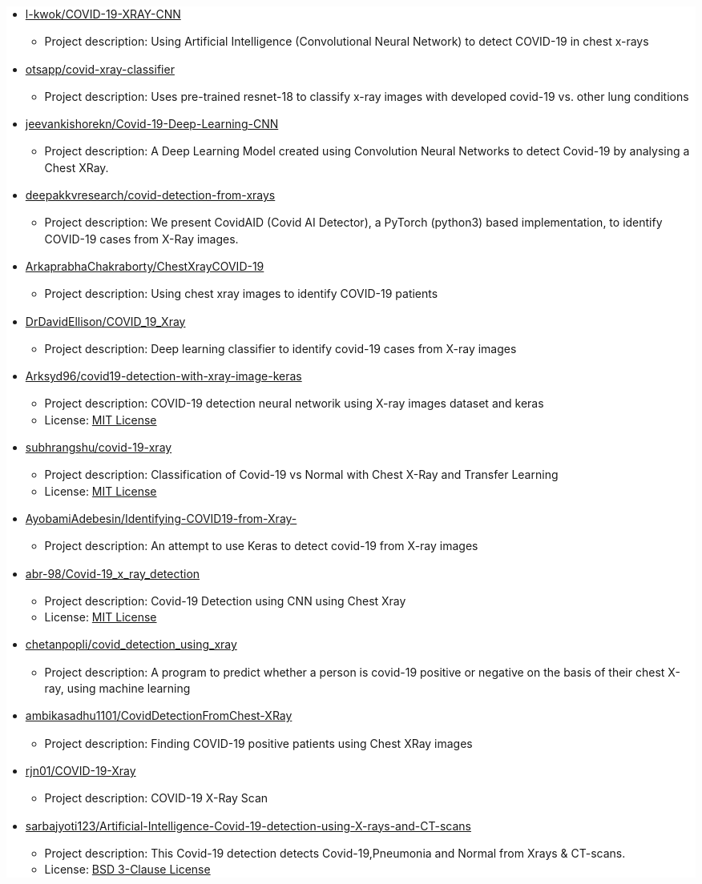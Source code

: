 - [l-kwok/COVID-19-XRAY-CNN](https://github.com/l-kwok/COVID-19-XRAY-CNN)
  - Project description: Using Artificial Intelligence (Convolutional Neural Network) to detect COVID-19 in chest x-rays

- [otsapp/covid-xray-classifier](https://github.com/otsapp/covid-xray-classifier)
  - Project description: Uses pre-trained resnet-18 to classify x-ray images with developed covid-19 vs. other lung conditions

- [jeevankishorekn/Covid-19-Deep-Learning-CNN](https://github.com/jeevankishorekn/Covid-19-Deep-Learning-CNN)
  - Project description: A Deep Learning Model created using Convolution Neural Networks to detect Covid-19 by analysing a Chest XRay.

- [deepakkvresearch/covid-detection-from-xrays](https://github.com/deepakkvresearch/covid-detection-from-xrays)
  - Project description: We present CovidAID (Covid AI Detector), a PyTorch (python3) based implementation, to identify COVID-19 cases from X-Ray images. 

- [ArkaprabhaChakraborty/ChestXrayCOVID-19](https://github.com/ArkaprabhaChakraborty/ChestXrayCOVID-19)
  - Project description: Using chest xray images to identify COVID-19 patients

- [DrDavidEllison/COVID_19_Xray](https://github.com/DrDavidEllison/COVID_19_Xray)
  - Project description: Deep learning classifier to identify covid-19 cases from X-ray images

- [Arksyd96/covid19-detection-with-xray-image-keras](https://github.com/Arksyd96/covid19-detection-with-xray-image-keras)
  - Project description: COVID-19 detection neural networik using X-ray images dataset and keras
  - License: [MIT License](https://github.com/Arksyd96/covid19-detection-with-xray-image-keras/blob/master/LICENSE)

- [subhrangshu/covid-19-xray](https://github.com/subhrangshu/covid-19-xray)
  - Project description: Classification of Covid-19 vs Normal with Chest X-Ray and Transfer Learning
  - License: [MIT License](https://github.com/subhrangshu/covid-19-xray/blob/master/LICENSE)

- [AyobamiAdebesin/Identifying-COVID19-from-Xray-](https://github.com/AyobamiAdebesin/Identifying-COVID19-from-Xray-)
  - Project description: An attempt to use Keras to detect covid-19 from X-ray images

- [abr-98/Covid-19_x_ray_detection](https://github.com/abr-98/Covid-19_x_ray_detection)
  - Project description: Covid-19 Detection using CNN using Chest Xray
  - License: [MIT License](https://github.com/abr-98/Covid-19_x_ray_detection/blob/master/LICENSE)

- [chetanpopli/covid_detection_using_xray](https://github.com/chetanpopli/covid_detection_using_xray)
  - Project description: A program to predict whether a person is covid-19 positive or negative on the basis of their chest X-ray, using machine learning

- [ambikasadhu1101/CovidDetectionFromChest-XRay](https://github.com/ambikasadhu1101/CovidDetectionFromChest-XRay)
  - Project description: Finding COVID-19 positive patients using Chest XRay images

- [rjn01/COVID-19-Xray](https://github.com/rjn01/COVID-19-Xray)
  - Project description: COVID-19 X-Ray Scan

- [sarbajyoti123/Artificial-Intelligence-Covid-19-detection-using-X-rays-and-CT-scans](https://github.com/sarbajyoti123/Artificial-Intelligence-Covid-19-detection-using-X-rays-and-CT-scans)
  - Project description: This Covid-19 detection detects Covid-19,Pneumonia and Normal from Xrays & CT-scans.
  - License: [BSD 3-Clause License](https://github.com/sarbajyoti123/Artificial-Intelligence-Covid-19-detection-using-X-rays-and-CT-scans/blob/master/LICENSE)
